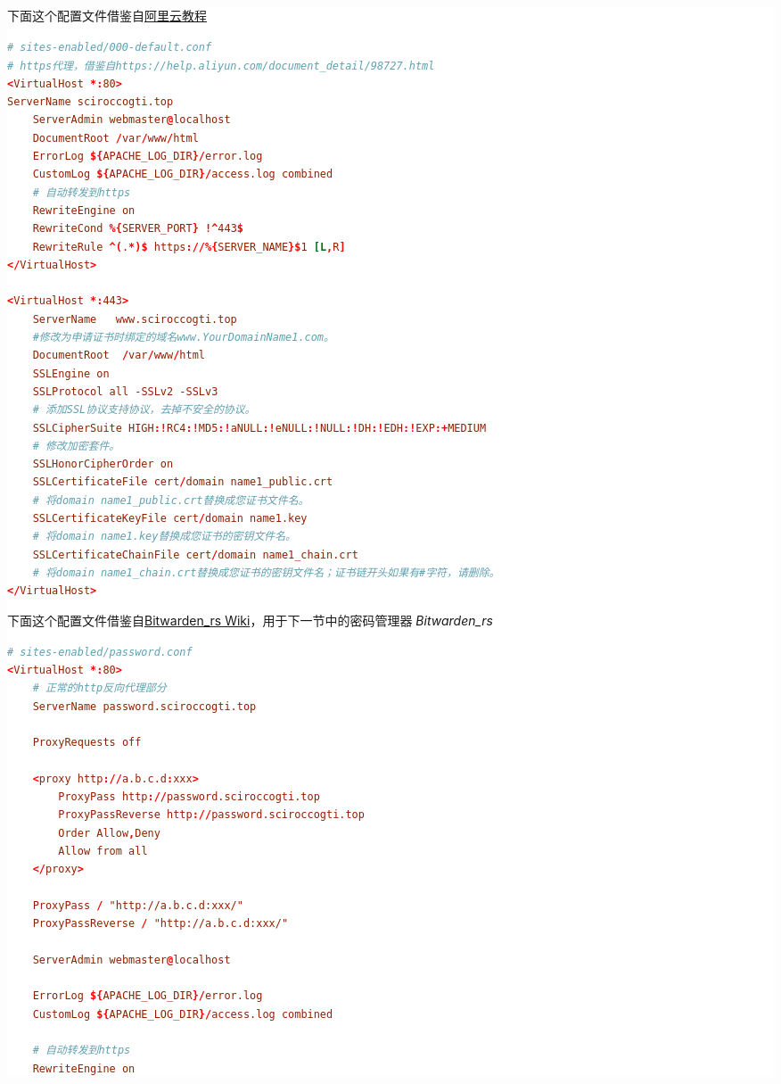 ```conf
```

下面这个配置文件借鉴自[阿里云教程](https://help.aliyun.com/document_detail/98727.html)
```conf
# sites-enabled/000-default.conf
# https代理，借鉴自https://help.aliyun.com/document_detail/98727.html
<VirtualHost *:80>
ServerName sciroccogti.top
	ServerAdmin webmaster@localhost
	DocumentRoot /var/www/html
    ErrorLog ${APACHE_LOG_DIR}/error.log
	CustomLog ${APACHE_LOG_DIR}/access.log combined
    # 自动转发到https
    RewriteEngine on
    RewriteCond %{SERVER_PORT} !^443$
    RewriteRule ^(.*)$ https://%{SERVER_NAME}$1 [L,R]
</VirtualHost>

<VirtualHost *:443>     
    ServerName   www.sciroccogti.top
    #修改为申请证书时绑定的域名www.YourDomainName1.com。
    DocumentRoot  /var/www/html
    SSLEngine on   
    SSLProtocol all -SSLv2 -SSLv3 
    # 添加SSL协议支持协议，去掉不安全的协议。
    SSLCipherSuite HIGH:!RC4:!MD5:!aNULL:!eNULL:!NULL:!DH:!EDH:!EXP:+MEDIUM
    # 修改加密套件。
    SSLHonorCipherOrder on
    SSLCertificateFile cert/domain name1_public.crt
    # 将domain name1_public.crt替换成您证书文件名。
    SSLCertificateKeyFile cert/domain name1.key
    # 将domain name1.key替换成您证书的密钥文件名。
    SSLCertificateChainFile cert/domain name1_chain.crt
    # 将domain name1_chain.crt替换成您证书的密钥文件名；证书链开头如果有#字符，请删除。
</VirtualHost>
```

下面这个配置文件借鉴自[Bitwarden_rs Wiki](https://github.com/dani-garcia/bitwarden_rs/wiki/Proxy-examples)，用于下一节中的密码管理器 *Bitwarden_rs* 
```conf
# sites-enabled/password.conf
<VirtualHost *:80>
    # 正常的http反向代理部分
	ServerName password.sciroccogti.top

    ProxyRequests off
     
    <proxy http://a.b.c.d:xxx>
        ProxyPass http://password.sciroccogti.top
        ProxyPassReverse http://password.sciroccogti.top
        Order Allow,Deny
        Allow from all
    </proxy>

    ProxyPass / "http://a.b.c.d:xxx/"
    ProxyPassReverse / "http://a.b.c.d:xxx/"

	ServerAdmin webmaster@localhost

	ErrorLog ${APACHE_LOG_DIR}/error.log
	CustomLog ${APACHE_LOG_DIR}/access.log combined

	# 自动转发到https
    RewriteEngine on
```